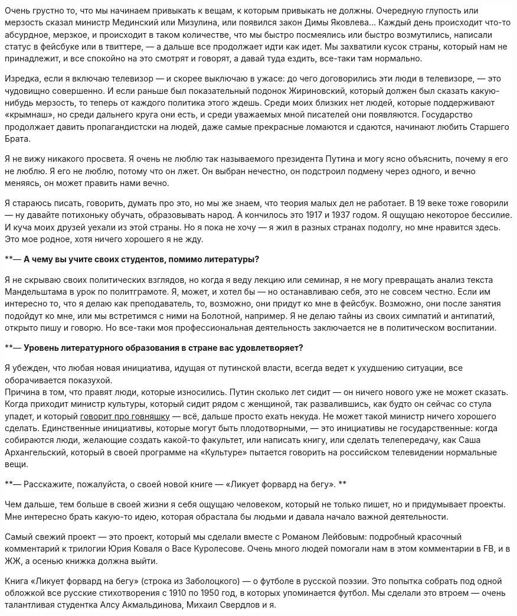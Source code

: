 Очень грустно то, что мы начинаем привыкать к вещам, к которым привыкать не должны. Очередную глупость или мерзость сказал министр Мединский или Мизулина, или появился закон Димы Яковлева… Каждый день происходит что-то абсурдное, мерзкое, и происходит в таком количестве, что мы быстро посмеялись или быстро возмутились, написали статус в фейсбуке или в твиттере, — а дальше все продолжает идти как идет. Мы захватили кусок страны, который нам не принадлежит, и все спокойно на это смотрят и говорят, а давай туда ездить, все-таки там нормально. 

Изредка, если я включаю телевизор — и скорее выключаю в ужасе: до чего договорились эти люди в телевизоре, — это чудовищно совершенно. И если раньше был показательный подонок Жириновский, который должен был сказать какую-нибудь мерзость, то теперь от каждого политика этого ждешь. Среди моих близких нет людей, которые поддерживают «крымнаш», но среди дальнего круга они есть, и среди уважаемых мной писателей они появляются. Государство продолжает давить пропагандистски на людей, даже самые прекрасные ломаются и сдаются, начинают любить Старшего Брата. 

Я не вижу никакого просвета. Я очень не люблю так называемого президента Путина и могу ясно объяснить, почему я его не люблю. Я его не люблю, потому что он лжет. Он выбран нечестно, он подстроил подмену через одного, и вечно меняясь, он может править нами вечно. 

Я стараюсь писать, говорить, думать про это, но мы же знаем, что теория малых дел не работает. В 19 веке тоже говорили — ну давайте потихоньку обучать, образовывать народ. А кончилось это 1917 и 1937 годом. Я ощущаю некоторое бессилие. И куча моих друзей уехали из этой страны. Но я пока не хочу — я жил в разных странах подолгу, но мне нравится здесь. Это мое родное, хотя ничего хорошего я не жду. 

**— **А чему вы учите своих студентов, помимо литературы?**

Я не скрываю своих политических взглядов, но когда я веду лекцию или семинар, я не могу превращать анализ текста Мандельштама в урок по политграмоте. Я, может, и хотел бы — но останавливаю себя, это не совсем честно. Если им интересно то, что я делаю как преподаватель, то, возможно, они придут ко мне в фейсбук. Возможно, они после занятия подойдут ко мне, или мы встретимся с ними на Болотной, например. Я не делаю тайны из своих симпатий и антипатий, открыто пишу и говорю. Но все-таки моя профессиональная деятельность заключается не в политическом воспитании. 

**— **Уровень литературного образования в стране вас удовлетворяет?**

Я убежден, что любая новая инициатива, идущая от путинской власти, всегда ведет к ухудшению ситуации, все оборачивается показухой.  
Причина в том, что правят люди, которые износились. Путин сколько лет сидит — он ничего нового уже не может сказать. Когда приходит министр культуры, который сидит рядом с женщиной, так развалившись, как будто он сейчас со стула упадет, и который [говорит про говняшку](https://web.archive.org/web/20160621035800/http://polit.neva.today/news/104556/) — всё, дальше просто ехать некуда. Не может такой министр ничего хорошего сделать. Единственные инициативы, которые могут быть плодотворными, — это инициативы не государственные: когда собираются люди, желающие создать какой-то факультет, или написать книгу, или сделать телепередачу, как Саша Архангельский, который в своей программе на «Культуре» пытается говорить на российском телевидении нормальные вещи. 

**— Расскажите, пожалуйста, о своей новой книге — «Ликует форвард на бегу». **

Чем дальше, тем больше в своей жизни я себя ощущаю человеком, который не только пишет, но и придумывает проекты. Мне интересно брать какую-то идею, которая обрастала бы людьми и давала начало важной деятельности. 

Самый свежий проект — это проект, который мы сделали вместе с Романом Лейбовым: подробный красочный комментарий к трилогии Юрия Коваля о Васе Куролесове. Очень много людей помогали нам в этом комментарии в FB, и в ЖЖ, а осенью книжка должна выйти.

Книга «Ликует форвард на бегу» (строка из Заболоцкого) — о футболе в русской поэзии. Это попытка собрать под одной обложкой все русские стихотворения с 1910 по 1950 год, в которых упоминается футбол. Мы сделали это втроем — очень талантливая студентка Алсу Акмальдинова, Михаил Свердлов и я. 
